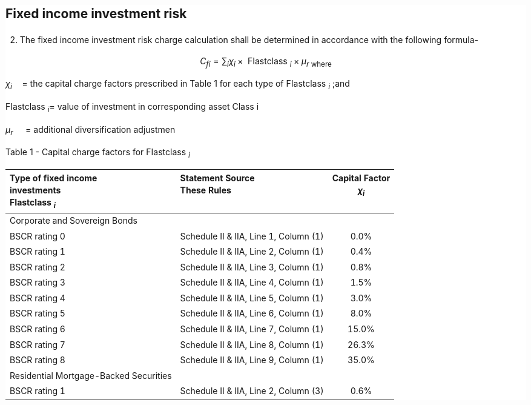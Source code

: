 [^0]:    = fixed income investment risk charge as calculated in accordance with paragraph 2 ;

    $=$ equity investment risk charge as calculated in accordance with paragraph 3 ;

    = interest rate/liquidity risk charge as calculated in accordance with paragraph 4;

    = currency risk charge as calculated in accordance with paragraph 5;

    $=$ concentration risk charge as calculated in accordance with paragraph 6 ;

    $=$ credit risk charge as calculated in accordance with paragraph 7;

    $=$ insurance risk - mortality charge as calculated in accordance with paragraph 8;

    $=$ insurance risk - stop loss charge as calculated in accordance with paragraph 9;

    = insurance risk - riders charge as calculated in accordance with paragraph 10 ;

    = insurance risk - morbidity and disability charge as calculated in accordance with paragraph 11 ;

    $=$ insurance risk - longevity charge as calculated in accordance with paragraph 12 ;

    $=$ variable annuity guarantee risk charge as calculated in accordance with paragraph 13;

    $=$ other insurance risk charge as calculated in accordance with paragraph 14 ;



## Fixed income investment risk
2. The fixed income investment risk charge calculation shall be determined in accordance with the following formula-

$$
C_{f i}=\sum_{i} \chi_{i} \times \text { FIastclass }_{i} \times \mu_{r \text { where }}
$$

$\chi_{i} \quad=$ the capital charge factors prescribed in Table 1 for each type of FIastclass $_{i}$ ;and

FIastclass $_{i}=$ value of investment in corresponding asset Class i

$\mu_{r} \quad$ = additional diversification adjustmen

Table 1 - Capital charge factors for FIastclass ${ }_{i}$

| Type of fixed income <br> investments <br> FIastclass $_{i}$ | Statement Source <br> These Rules | Capital Factor <br> $\chi_{i}$ |
| :--- | :--- | :---: |
| Corporate and Sovereign Bonds |  |  |
| BSCR rating 0 | Schedule II \& IIA, Line 1, Column (1) | $0.0 \%$ |
| BSCR rating 1 | Schedule II \& IIA, Line 2, Column (1) | $0.4 \%$ |
| BSCR rating 2 | Schedule II \& IIA, Line 3, Column (1) | $0.8 \%$ |
| BSCR rating 3 | Schedule II \& IIA, Line 4, Column (1) | $1.5 \%$ |
| BSCR rating 4 | Schedule II \& IIA, Line 5, Column (1) | $3.0 \%$ |
| BSCR rating 5 | Schedule II \& IIA, Line 6, Column (1) | $8.0 \%$ |
| BSCR rating 6 | Schedule II \& IIA, Line 7, Column (1) | $15.0 \%$ |
| BSCR rating 7 | Schedule II \& IIA, Line 8, Column (1) | $26.3 \%$ |
| BSCR rating 8 | Schedule II \& IIA, Line 9, Column (1) | $35.0 \%$ |
| Residential Mortgage-Backed Securities |  |  |
| BSCR rating 1 | Schedule II \& IIA, Line 2, Column (3) | $0.6 \%$ |


[^1]:    $C_{L T, O l d}$